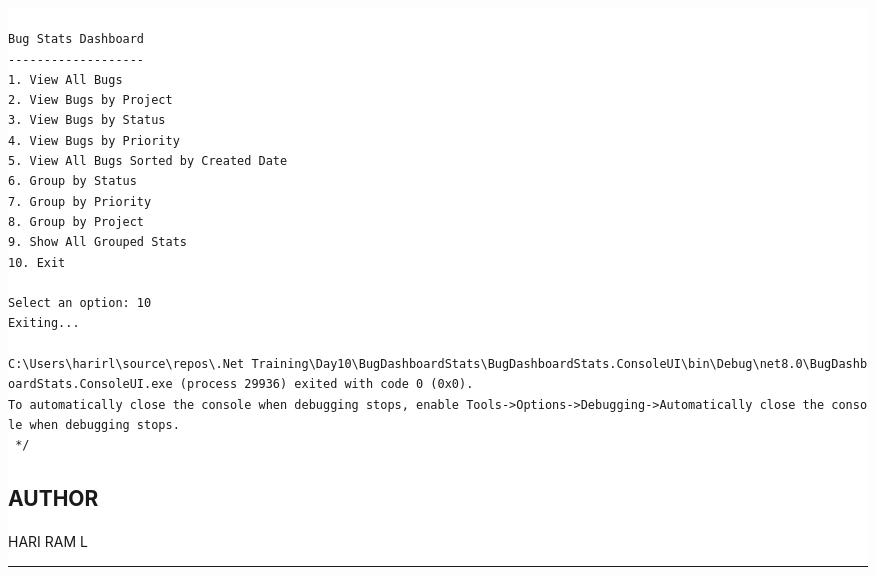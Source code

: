 ```

Bug Stats Dashboard
-------------------
1. View All Bugs
2. View Bugs by Project
3. View Bugs by Status
4. View Bugs by Priority
5. View All Bugs Sorted by Created Date
6. Group by Status
7. Group by Priority
8. Group by Project
9. Show All Grouped Stats
10. Exit

Select an option: 10
Exiting...

C:\Users\harirl\source\repos\.Net Training\Day10\BugDashboardStats\BugDashboardStats.ConsoleUI\bin\Debug\net8.0\BugDashboardStats.ConsoleUI.exe (process 29936) exited with code 0 (0x0).
To automatically close the console when debugging stops, enable Tools->Options->Debugging->Automatically close the console when debugging stops.
 */
```

## AUTHOR
HARI RAM L

---